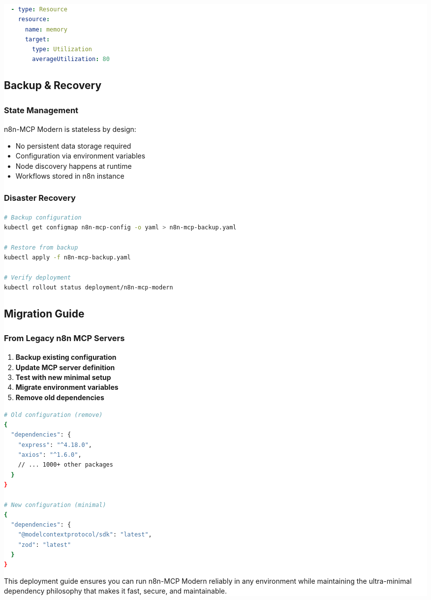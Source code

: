 ```yaml
  - type: Resource
    resource:
      name: memory
      target:
        type: Utilization
        averageUtilization: 80
```

## Backup & Recovery

### State Management

n8n-MCP Modern is stateless by design:
- No persistent data storage required
- Configuration via environment variables
- Node discovery happens at runtime
- Workflows stored in n8n instance

### Disaster Recovery

```bash
# Backup configuration
kubectl get configmap n8n-mcp-config -o yaml > n8n-mcp-backup.yaml

# Restore from backup
kubectl apply -f n8n-mcp-backup.yaml

# Verify deployment
kubectl rollout status deployment/n8n-mcp-modern
```

## Migration Guide

### From Legacy n8n MCP Servers

1. **Backup existing configuration**
2. **Update MCP server definition**
3. **Test with new minimal setup**
4. **Migrate environment variables**
5. **Remove old dependencies**

```bash
# Old configuration (remove)
{
  "dependencies": {
    "express": "^4.18.0",
    "axios": "^1.6.0",
    // ... 1000+ other packages
  }
}

# New configuration (minimal)
{
  "dependencies": {
    "@modelcontextprotocol/sdk": "latest",
    "zod": "latest"
  }
}
```

This deployment guide ensures you can run n8n-MCP Modern reliably in any environment while maintaining the ultra-minimal dependency philosophy that makes it fast, secure, and maintainable.